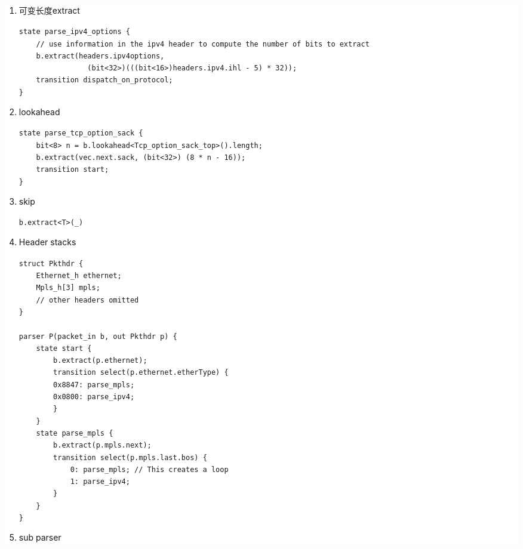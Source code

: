 1. 可变长度extract

    ``` p4
    state parse_ipv4_options {
        // use information in the ipv4 header to compute the number of bits to extract
        b.extract(headers.ipv4options,
                    (bit<32>)(((bit<16>)headers.ipv4.ihl - 5) * 32));
        transition dispatch_on_protocol;
    }
    ```

1. lookahead

    ``` p4
    state parse_tcp_option_sack {
        bit<8> n = b.lookahead<Tcp_option_sack_top>().length;
        b.extract(vec.next.sack, (bit<32>) (8 * n - 16));
        transition start;
    }
    ```

1. skip

    ``` p4
    b.extract<T>(_)
    ```

1. Header stacks

    ``` p4
    struct Pkthdr {
        Ethernet_h ethernet;
        Mpls_h[3] mpls;
        // other headers omitted
    }

    parser P(packet_in b, out Pkthdr p) {
        state start {
            b.extract(p.ethernet);
            transition select(p.ethernet.etherType) {
            0x8847: parse_mpls;
            0x0800: parse_ipv4;
            }
        }
        state parse_mpls {
            b.extract(p.mpls.next);
            transition select(p.mpls.last.bos) {
                0: parse_mpls; // This creates a loop
                1: parse_ipv4;
            }
        }
    }
    ```

1. sub parser
